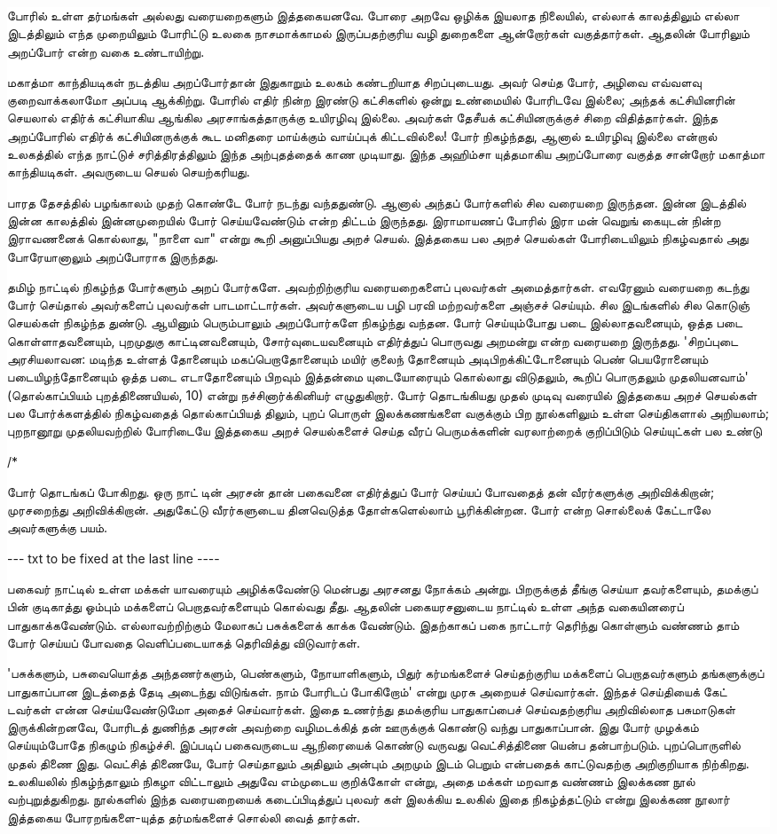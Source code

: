 போரில் உள்ள தர்மங்கள் அல்லது வரையறைகளும் இத்தகையனவே. போரை அறவே ஒழிக்க இயலாத நிலையில், எல்லாக் காலத்திலும் எல்லா இடத்திலும் எந்த முறையிலும் போரிட்டு உலகை நாசமாக்காமல் இருப்பதற்குரிய வழி துறைகளை ஆன்றோர்கள் வகுத்தார்கள். ஆதலின் போரிலும் அறப்போர் என்ற வகை உண்டாயிற்று.  

மகாத்மா காந்தியடிகள் நடத்திய அறப்போர்தான் இதுகாறும் உலகம் கண்டறியாத சிறப்புடையது. அவர் செய்த போர், அழிவை எவ்வளவு குறைவாக்கலாமோ அப்படி ஆக்கிற்று. போரில் எதிர் நின்ற இரண்டு கட்சிகளில் ஒன்று உண்மையில் போரிடவே இல்லை; அந்தக் கட்சியினரின் செயலால் எதிர்க் கட்சியாகிய ஆங்கில அரசாங்கத்தாருக்கு உயிரழிவு இல்லை. அவர்கள் தேசீயக் கட்சியினருக்குச் சிறை விதித்தார்கள். இந்த அறப்போரில் எதிர்க் கட்சியினருக்குக் கூட மனிதரை மாய்க்கும் வாய்ப்புக் கிட்டவில்லை! போர் நிகழ்ந்தது, ஆனால் உயிரழிவு இல்லை என்றால் உலகத்தில் எந்த நாட்டுச் சரித்திரத்திலும் இந்த அற்புதத்தைக் காண முடியாது. இந்த அஹிம்சா யுத்தமாகிய அறப்போரை வகுத்த சான்றோர் மகாத்மா காந்தியடிகள். அவருடைய செயல் செயற்கரியது.  

பாரத தேசத்தில் பழங்காலம் முதற் கொண்டே போர் நடந்து வந்ததுண்டு. ஆனால் அந்தப் போர்களில் சில வரையறை இருந்தன. இன்ன இடத்தில் இன்ன காலத்தில் இன்னமுறையில் போர் செய்யவேண்டும் என்ற திட்டம் இருந்தது. இராமாயணப் போரில் இரா மன் வெறுங் கையுடன் நின்ற இராவணனைக் கொல்லாது, "நாளை வா" என்று கூறி அனுப்பியது அறச் செயல். இத்தகைய பல அறச் செயல்கள் போரிடையிலும் நிகழ்வதால் அது போரேயானாலும் அறப்போராக இருந்தது.  

தமிழ் நாட்டில் நிகழ்ந்த போர்களும் அறப் போர்களே. அவற்றிற்குரிய வரையறைகளைப் புலவர்கள் அமைத்தார்கள். எவரேனும் வரையறை கடந்து போர் செய்தால் அவர்களைப் புலவர்கள் பாடமாட்டார்கள். அவர்களுடைய பழி பரவி மற்றவர்களை அஞ்சச் செய்யும். சில இடங்களில் சில கொடுஞ் செயல்கள் நிகழ்ந்த துண்டு. ஆயினும் பெரும்பாலும் அறப்போர்களே நிகழ்ந்து வந்தன. போர் செய்யும்போது படை இல்லாதவனையும், ஒத்த படை கொள்ளாதவனையும், புறமுதுகு காட்டினவனையும், சோர்வுடையவனையும் எதிர்த்துப் பொருவது அறமன்று என்ற வரையறை இருந்தது. 'சிறப்புடை அரசியலாவன: மடிந்த உள்ளத் தோனையும் மகப்பெறாதோனையும் மயிர் குலைந் தோனையும் அடிபிறக்கிட்டோனையும் பெண் பெயரோனையும் படையிழந்தோனையும் ஒத்த படை எடாதோனையும் பிறவும் இத்தன்மை யுடையோரையும் கொல்லாது விடுதலும், கூறிப் பொருதலும் முதலியனவாம்' (தொல்காப்பியம் புறத்திணையியல், 10) என்று நச்சினார்க்கினியர் எழுதுகிறார். போர் தொடங்கியது முதல் முடிவு வரையில் இத்தகைய அறச் செயல்கள் பல போர்க்களத்தில் நிகழ்வதைத் தொல்காப்பியத் திலும், புறப் பொருள் இலக்கணங்களை வகுக்கும் பிற நூல்களிலும் உள்ள செய்திகளால் அறியலாம்; புறநானூறு முதலியவற்றில் போரிடையே இத்தகைய அறச் செயல்களைச் செய்த வீரப் பெருமக்களின் வரலாற்றைக் குறிப்பிடும் செய்யுட்கள் பல உண்டு  

/*  

போர் தொடங்கப் போகிறது. ஒரு நாட் டின் அரசன் தான் பகைவனை எதிர்த்துப் போர் செய்யப் போவதைத் தன் வீரர்களுக்கு அறிவிக்கிறான்; முரசறைந்து அறிவிக்கிறான். அதுகேட்டு வீரர்களுடைய தினவெடுத்த தோள்களெல்லாம் பூரிக்கின்றன. போர் என்ற சொல்லைக் கேட்டாலே அவர்களுக்கு பயம்.  

--- txt to be fixed at the last line ----  

பகைவர் நாட்டில் உள்ள மக்கள் யாவரையும் அழிக்கவேண்டு மென்பது அரசனது நோக்கம் அன்று. பிறருக்குத் தீங்கு செய்யா தவர்களையும், தமக்குப் பின் குடிகாத்து ஓம்பும் மக்களைப் பெறாதவர்களையும் கொல்வது தீது. ஆதலின் பகையரசனுடைய நாட்டில் உள்ள அந்த வகையினரைப் பாதுகாக்கவேண்டும். எல்லாவற்றிற்கும் மேலாகப் பசுக்களைக் காக்க வேண்டும். இதற்காகப் பகை நாட்டார் தெரிந்து கொள்ளும் வண்ணம் தாம் போர் செய்யப் போவதை வெளிப்படையாகத் தெரிவித்து விடுவார்கள்.  

'பசுக்களும், பசுவையொத்த அந்தணர்களும், பெண்களும், நோயாளிகளும், பிதுர் கர்மங்களைச் செய்தற்குரிய மக்களைப் பெறாதவர்களும் தங்களுக்குப் பாதுகாப்பான இடத்தைத் தேடி அடைந்து விடுங்கள். நாம் போரிடப் போகிறோம்' என்று முரசு அறையச் செய்வார்கள். இந்தச் செய்தியைக் கேட் டவர்கள் என்ன செய்யவேண்டுமோ அதைச் செய்வார்கள். இதை உணர்ந்து தமக்குரிய பாதுகாப்பைச் செய்வதற்குரிய அறிவில்லாத பசுமாடுகள் இருக்கின்றனவே, போரிடத் துணிந்த அரசன் அவற்றை வழிமடக்கித் தன் ஊருக்குக் கொண்டு வந்து பாதுகாப்பான். இது போர் முழக்கம் செய்யும்போதே நிகழும் நிகழ்ச்சி. இப்படிப் பகைவருடைய ஆநிரையைக் கொண்டு வருவது வெட்சித்திணை யென்ப தன்பாற்படும். புறப்பொருளில் முதல் திணை இது. வெட்சித் திணையே, போர் செய்தாலும் அதிலும் அன்பும் அறமும் இடம் பெறும் என்பதைக் காட்டுவதற்கு அறிகுறியாக நிற்கிறது. உலகியலில் நிகழ்ந்தாலும் நிகழா விட்டாலும் அதுவே எம்முடைய குறிக்கோள் என்று, அதை மக்கள் மறவாத வண்ணம் இலக்கண நூல் வற்புறுத்துகிறது. நூல்களில் இந்த வரையறையைக் கடைப்பிடித்துப் புலவர் கள் இலக்கிய உலகில் இதை நிகழ்த்தட்டும் என்று இலக்கண நூலார் இத்தகைய போரறங்களை-யுத்த தர்மங்களைச் சொல்லி வைத் தார்கள்.  
